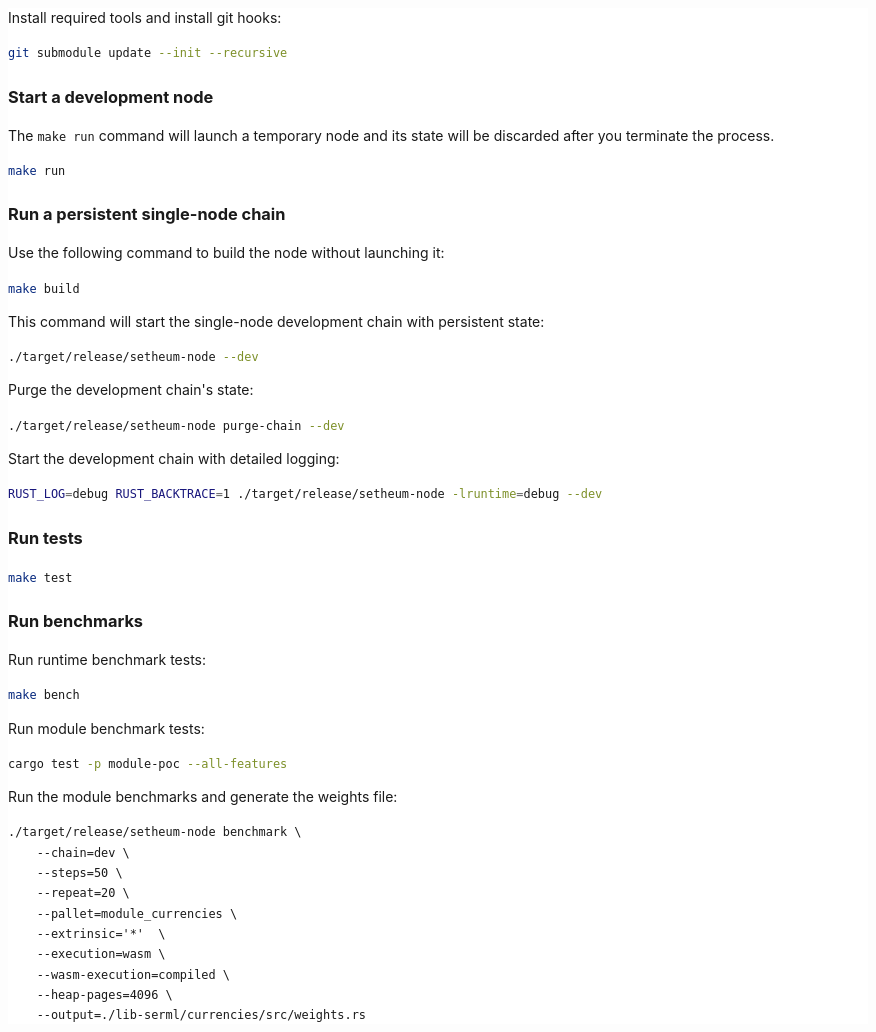 Install required tools and install git hooks:

```bash
git submodule update --init --recursive
```

### Start a development node

The `make run` command will launch a temporary node and its state will be discarded after you terminate the process.
```bash
make run
```

### Run a persistent single-node chain

Use the following command to build the node without launching it:

```bash
make build
```

This command will start the single-node development chain with persistent state:

```bash
./target/release/setheum-node --dev
```

Purge the development chain's state:

```bash
./target/release/setheum-node purge-chain --dev
```

Start the development chain with detailed logging:

```bash
RUST_LOG=debug RUST_BACKTRACE=1 ./target/release/setheum-node -lruntime=debug --dev
```

### Run tests

```bash
make test
```

### Run benchmarks

Run runtime benchmark tests:
```bash
make bench
```

Run module benchmark tests:
```bash
cargo test -p module-poc --all-features
```

Run the module benchmarks and generate the weights file:
```
./target/release/setheum-node benchmark \
    --chain=dev \
    --steps=50 \
    --repeat=20 \
    --pallet=module_currencies \
    --extrinsic='*'  \
    --execution=wasm \
    --wasm-execution=compiled \
    --heap-pages=4096 \
    --output=./lib-serml/currencies/src/weights.rs
```
